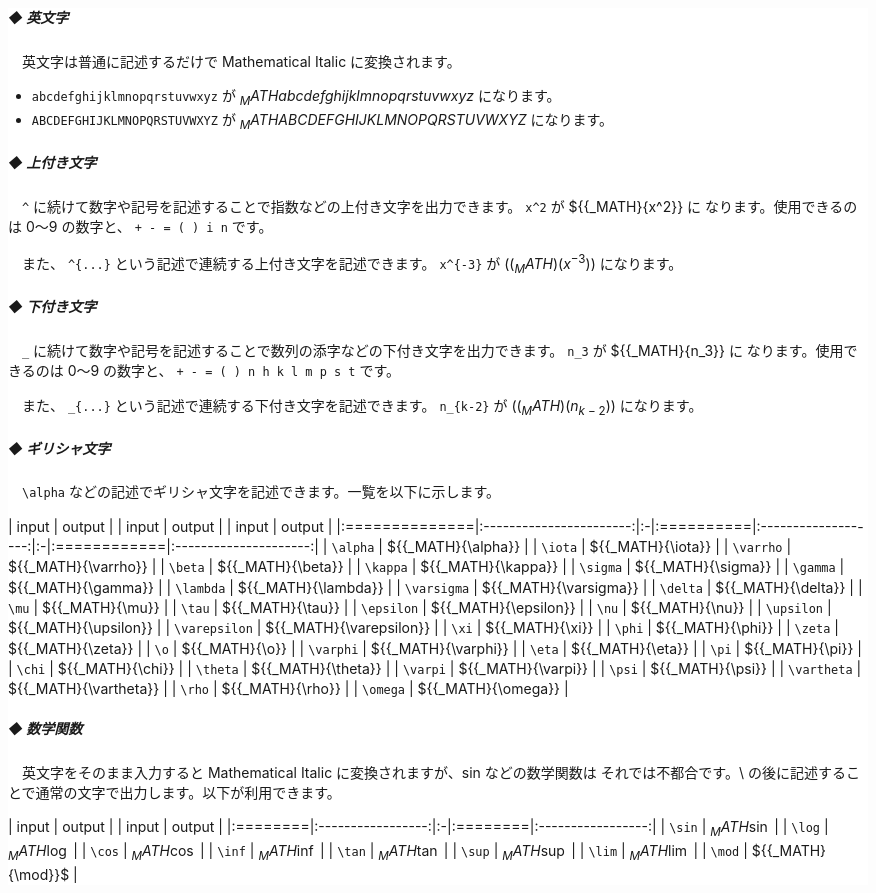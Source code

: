 ##### ◆ 英文字

　英文字は普通に記述するだけで Mathematical Italic に変換されます。

* `abcdefghijklmnopqrstuvwxyz` が ${{_MATH}{abcdefghijklmnopqrstuvwxyz}}$ になります。
* `ABCDEFGHIJKLMNOPQRSTUVWXYZ` が ${{_MATH}{ABCDEFGHIJKLMNOPQRSTUVWXYZ}}$ になります。

##### ◆ 上付き文字

　`^` に続けて数字や記号を記述することで指数などの上付き文字を出力できます。 `x^2` が ${{_MATH}{x^2}} に
なります。使用できるのは 0～9 の数字と、 `+ - = ( ) i n` です。

　また、 `^{...}` という記述で連続する上付き文字を記述できます。 `x^{-3}` が $((_MATH)(x^{-3}))$ になります。


##### ◆ 下付き文字

　`_` に続けて数字や記号を記述することで数列の添字などの下付き文字を出力できます。 `n_3` が ${{_MATH}{n_3}} に
なります。使用できるのは 0～9 の数字と、 `+ - = ( ) n h k l m p s t` です。

　また、 `_{...}` という記述で連続する下付き文字を記述できます。 `n_{k-2}` が $((_MATH)(n_{k-2}))$ になります。

##### ◆ ギリシャ文字

　`\alpha` などの記述でギリシャ文字を記述できます。一覧を以下に示します。

| input         | output                  |  | input     | output              |  | input       | output                |
|:==============|:-----------------------:|:-|:==========|:-------------------:|:-|:============|:---------------------:|
| `\alpha`      | ${{_MATH}{\alpha}}      |  | `\iota`   | ${{_MATH}{\iota}}   |  | `\varrho`   | ${{_MATH}{\varrho}}   |
| `\beta`       | ${{_MATH}{\beta}}       |  | `\kappa`  | ${{_MATH}{\kappa}}  |  | `\sigma`    | ${{_MATH}{\sigma}}    |
| `\gamma`      | ${{_MATH}{\gamma}}      |  | `\lambda` | ${{_MATH}{\lambda}} |  | `\varsigma` | ${{_MATH}{\varsigma}} |
| `\delta`      | ${{_MATH}{\delta}}      |  | `\mu`     | ${{_MATH}{\mu}}     |  | `\tau`      | ${{_MATH}{\tau}}      |
| `\epsilon`    | ${{_MATH}{\epsilon}}    |  | `\nu`     | ${{_MATH}{\nu}}     |  | `\upsilon`  | ${{_MATH}{\upsilon}}  |
| `\varepsilon` | ${{_MATH}{\varepsilon}} |  | `\xi`     | ${{_MATH}{\xi}}     |  | `\phi`      | ${{_MATH}{\phi}}      |
| `\zeta`       | ${{_MATH}{\zeta}}       |  | `\o`      | ${{_MATH}{\o}}      |  | `\varphi`   | ${{_MATH}{\varphi}}   |
| `\eta`        | ${{_MATH}{\eta}}        |  | `\pi`     | ${{_MATH}{\pi}}     |  | `\chi`      | ${{_MATH}{\chi}}      |
| `\theta`      | ${{_MATH}{\theta}}      |  | `\varpi`  | ${{_MATH}{\varpi}}  |  | `\psi`      | ${{_MATH}{\psi}}      |
| `\vartheta`   | ${{_MATH}{\vartheta}}   |  | `\rho`    | ${{_MATH}{\rho}}    |  | `\omega`    | ${{_MATH}{\omega}}    |

##### ◆ 数学関数

　英文字をそのまま入力すると Mathematical Italic に変換されますが、sin などの数学関数は
それでは不都合です。\ の後に記述することで通常の文字で出力します。以下が利用できます。

| input   | output            |  | input   | output            |
|:========|:-----------------:|:-|:========|:-----------------:|
| `\sin`  | ${{_MATH}{\sin}}$ |  | `\log`  | ${{_MATH}{\log}}$ |
| `\cos`  | ${{_MATH}{\cos}}$ |  | `\inf`  | ${{_MATH}{\inf}}$ |
| `\tan`  | ${{_MATH}{\tan}}$ |  | `\sup`  | ${{_MATH}{\sup}}$ |
| `\lim`  | ${{_MATH}{\lim}}$ |  | `\mod`  | ${{_MATH}{\mod}}$ |
